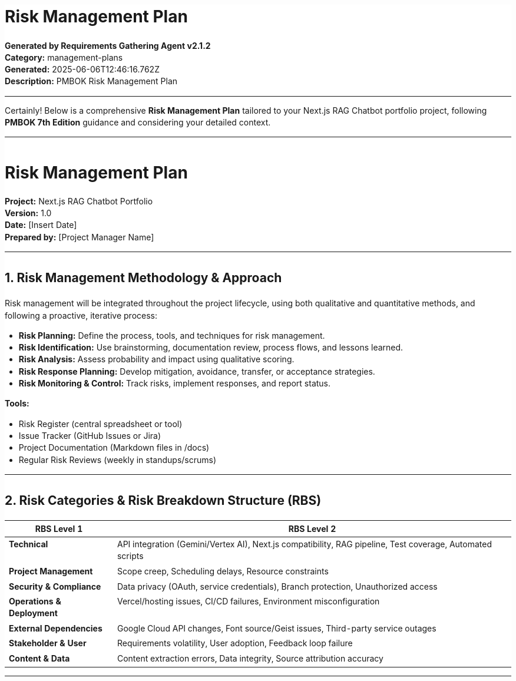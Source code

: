 # Risk Management Plan

**Generated by Requirements Gathering Agent v2.1.2**  
**Category:** management-plans  
**Generated:** 2025-06-06T12:46:16.762Z  
**Description:** PMBOK Risk Management Plan

---

Certainly! Below is a comprehensive **Risk Management Plan** tailored to your Next.js RAG Chatbot portfolio project, following **PMBOK 7th Edition** guidance and considering your detailed context.

---

# Risk Management Plan  
**Project:** Next.js RAG Chatbot Portfolio  
**Version:** 1.0  
**Date:** [Insert Date]  
**Prepared by:** [Project Manager Name]  

---

## 1. Risk Management Methodology & Approach

Risk management will be integrated throughout the project lifecycle, using both qualitative and quantitative methods, and following a proactive, iterative process:

- **Risk Planning:** Define the process, tools, and techniques for risk management.
- **Risk Identification:** Use brainstorming, documentation review, process flows, and lessons learned.
- **Risk Analysis:** Assess probability and impact using qualitative scoring.
- **Risk Response Planning:** Develop mitigation, avoidance, transfer, or acceptance strategies.
- **Risk Monitoring & Control:** Track risks, implement responses, and report status.

**Tools:**  
- Risk Register (central spreadsheet or tool)  
- Issue Tracker (GitHub Issues or Jira)  
- Project Documentation (Markdown files in /docs)  
- Regular Risk Reviews (weekly in standups/scrums)

---

## 2. Risk Categories & Risk Breakdown Structure (RBS)

RBS Level 1 | RBS Level 2
--- | ---
**Technical** | API integration (Gemini/Vertex AI), Next.js compatibility, RAG pipeline, Test coverage, Automated scripts
**Project Management** | Scope creep, Scheduling delays, Resource constraints
**Security & Compliance** | Data privacy (OAuth, service credentials), Branch protection, Unauthorized access
**Operations & Deployment** | Vercel/hosting issues, CI/CD failures, Environment misconfiguration
**External Dependencies** | Google Cloud API changes, Font source/Geist issues, Third-party service outages
**Stakeholder & User** | Requirements volatility, User adoption, Feedback loop failure
**Content & Data** | Content extraction errors, Data integrity, Source attribution accuracy

---